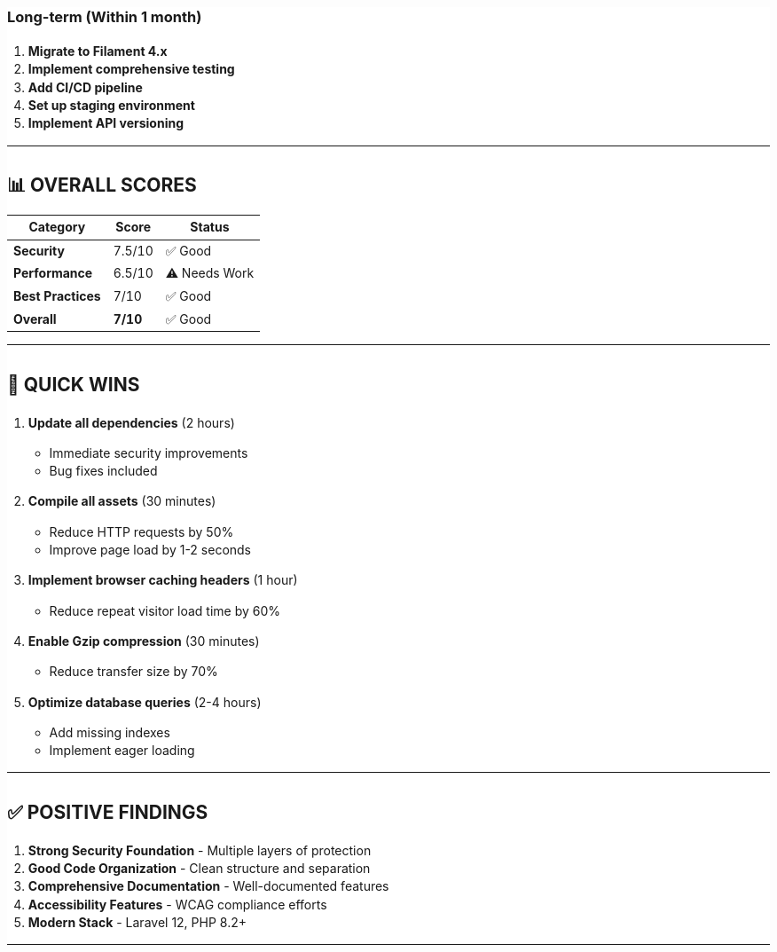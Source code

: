 ### Long-term (Within 1 month)
1. **Migrate to Filament 4.x**
2. **Implement comprehensive testing**
3. **Add CI/CD pipeline**
4. **Set up staging environment**
5. **Implement API versioning**

---

## 📊 OVERALL SCORES

| Category | Score | Status |
|----------|-------|---------|
| **Security** | 7.5/10 | ✅ Good |
| **Performance** | 6.5/10 | ⚠️ Needs Work |
| **Best Practices** | 7/10 | ✅ Good |
| **Overall** | **7/10** | ✅ Good |

---

## 🚀 QUICK WINS

1. **Update all dependencies** (2 hours)
   - Immediate security improvements
   - Bug fixes included

2. **Compile all assets** (30 minutes)
   - Reduce HTTP requests by 50%
   - Improve page load by 1-2 seconds

3. **Implement browser caching headers** (1 hour)
   - Reduce repeat visitor load time by 60%

4. **Enable Gzip compression** (30 minutes)
   - Reduce transfer size by 70%

5. **Optimize database queries** (2-4 hours)
   - Add missing indexes
   - Implement eager loading

---

## ✅ POSITIVE FINDINGS

1. **Strong Security Foundation** - Multiple layers of protection
2. **Good Code Organization** - Clean structure and separation
3. **Comprehensive Documentation** - Well-documented features
4. **Accessibility Features** - WCAG compliance efforts
5. **Modern Stack** - Laravel 12, PHP 8.2+

---